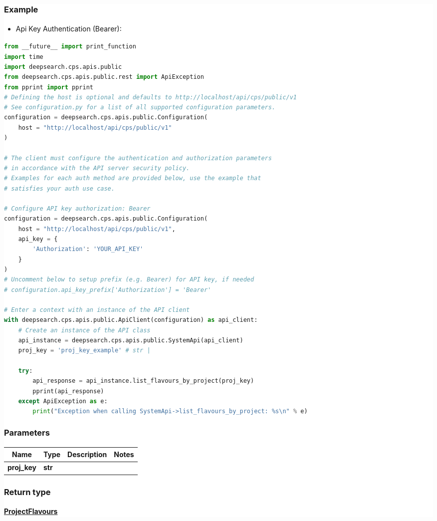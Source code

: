 ### Example

* Api Key Authentication (Bearer):
```python
from __future__ import print_function
import time
import deepsearch.cps.apis.public
from deepsearch.cps.apis.public.rest import ApiException
from pprint import pprint
# Defining the host is optional and defaults to http://localhost/api/cps/public/v1
# See configuration.py for a list of all supported configuration parameters.
configuration = deepsearch.cps.apis.public.Configuration(
    host = "http://localhost/api/cps/public/v1"
)

# The client must configure the authentication and authorization parameters
# in accordance with the API server security policy.
# Examples for each auth method are provided below, use the example that
# satisfies your auth use case.

# Configure API key authorization: Bearer
configuration = deepsearch.cps.apis.public.Configuration(
    host = "http://localhost/api/cps/public/v1",
    api_key = {
        'Authorization': 'YOUR_API_KEY'
    }
)
# Uncomment below to setup prefix (e.g. Bearer) for API key, if needed
# configuration.api_key_prefix['Authorization'] = 'Bearer'

# Enter a context with an instance of the API client
with deepsearch.cps.apis.public.ApiClient(configuration) as api_client:
    # Create an instance of the API class
    api_instance = deepsearch.cps.apis.public.SystemApi(api_client)
    proj_key = 'proj_key_example' # str | 

    try:
        api_response = api_instance.list_flavours_by_project(proj_key)
        pprint(api_response)
    except ApiException as e:
        print("Exception when calling SystemApi->list_flavours_by_project: %s\n" % e)
```

### Parameters

Name | Type | Description  | Notes
------------- | ------------- | ------------- | -------------
 **proj_key** | **str**|  | 

### Return type

[**ProjectFlavours**](ProjectFlavours.md)
